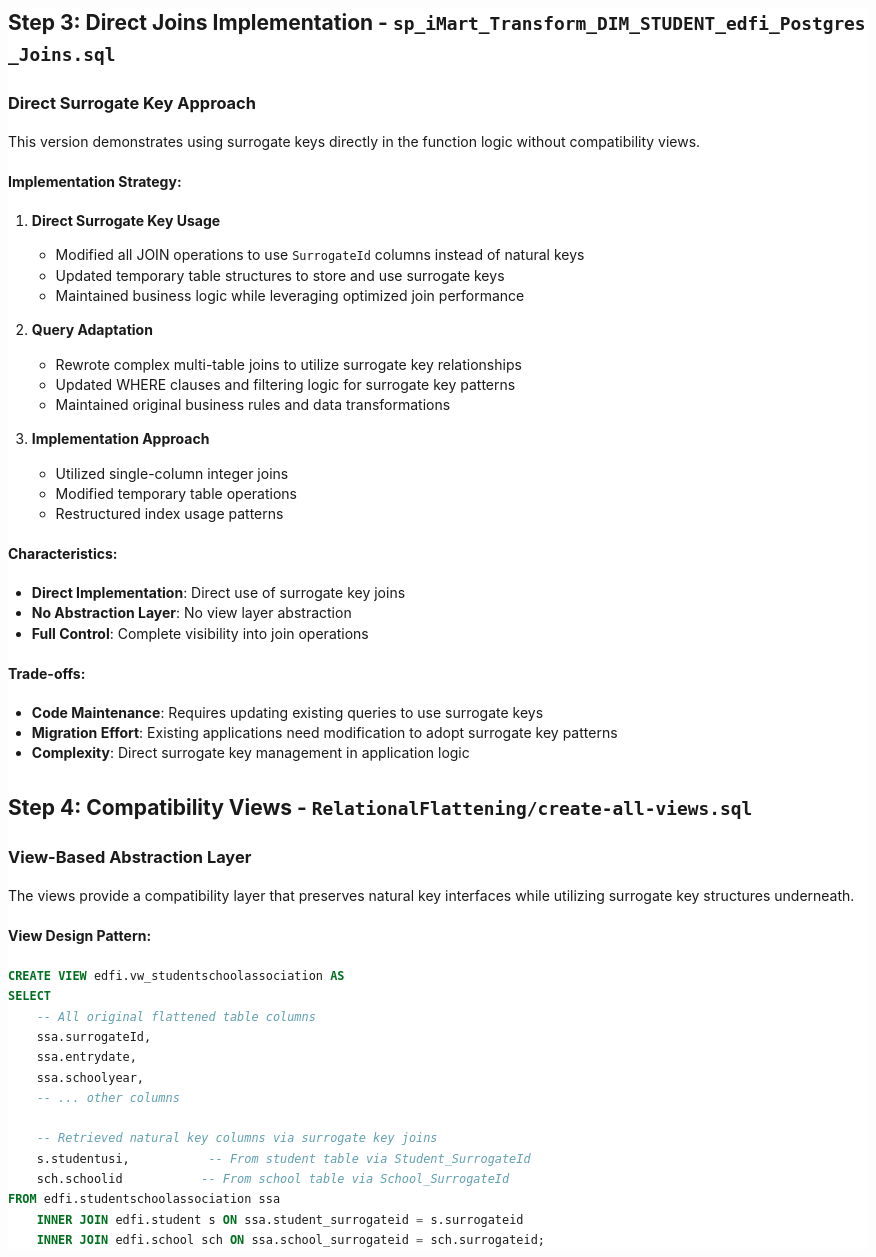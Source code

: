 ## Step 3: Direct Joins Implementation - `sp_iMart_Transform_DIM_STUDENT_edfi_Postgres_Joins.sql`

### Direct Surrogate Key Approach
This version demonstrates using surrogate keys directly in the function logic without compatibility views.

#### Implementation Strategy:
1. **Direct Surrogate Key Usage**
   - Modified all JOIN operations to use `SurrogateId` columns instead of natural keys
   - Updated temporary table structures to store and use surrogate keys
   - Maintained business logic while leveraging optimized join performance

2. **Query Adaptation**
   - Rewrote complex multi-table joins to utilize surrogate key relationships
   - Updated WHERE clauses and filtering logic for surrogate key patterns
   - Maintained original business rules and data transformations

3. **Implementation Approach**
   - Utilized single-column integer joins
   - Modified temporary table operations
   - Restructured index usage patterns

#### Characteristics:
- **Direct Implementation**: Direct use of surrogate key joins
- **No Abstraction Layer**: No view layer abstraction
- **Full Control**: Complete visibility into join operations

#### Trade-offs:
- **Code Maintenance**: Requires updating existing queries to use surrogate keys
- **Migration Effort**: Existing applications need modification to adopt surrogate key patterns
- **Complexity**: Direct surrogate key management in application logic

## Step 4: Compatibility Views - `RelationalFlattening/create-all-views.sql`

### View-Based Abstraction Layer
The views provide a compatibility layer that preserves natural key interfaces while utilizing surrogate key structures underneath.

#### View Design Pattern:
```sql
CREATE VIEW edfi.vw_studentschoolassociation AS
SELECT
    -- All original flattened table columns
    ssa.surrogateId,
    ssa.entrydate,
    ssa.schoolyear,
    -- ... other columns

    -- Retrieved natural key columns via surrogate key joins
    s.studentusi,           -- From student table via Student_SurrogateId
    sch.schoolid           -- From school table via School_SurrogateId
FROM edfi.studentschoolassociation ssa
    INNER JOIN edfi.student s ON ssa.student_surrogateid = s.surrogateid
    INNER JOIN edfi.school sch ON ssa.school_surrogateid = sch.surrogateid;
```

